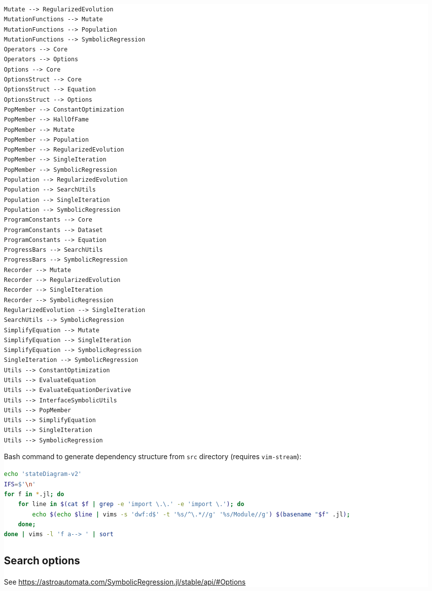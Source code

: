 ```mermaid
Mutate --> RegularizedEvolution
MutationFunctions --> Mutate
MutationFunctions --> Population
MutationFunctions --> SymbolicRegression
Operators --> Core
Operators --> Options
Options --> Core
OptionsStruct --> Core
OptionsStruct --> Equation
OptionsStruct --> Options
PopMember --> ConstantOptimization
PopMember --> HallOfFame
PopMember --> Mutate
PopMember --> Population
PopMember --> RegularizedEvolution
PopMember --> SingleIteration
PopMember --> SymbolicRegression
Population --> RegularizedEvolution
Population --> SearchUtils
Population --> SingleIteration
Population --> SymbolicRegression
ProgramConstants --> Core
ProgramConstants --> Dataset
ProgramConstants --> Equation
ProgressBars --> SearchUtils
ProgressBars --> SymbolicRegression
Recorder --> Mutate
Recorder --> RegularizedEvolution
Recorder --> SingleIteration
Recorder --> SymbolicRegression
RegularizedEvolution --> SingleIteration
SearchUtils --> SymbolicRegression
SimplifyEquation --> Mutate
SimplifyEquation --> SingleIteration
SimplifyEquation --> SymbolicRegression
SingleIteration --> SymbolicRegression
Utils --> ConstantOptimization
Utils --> EvaluateEquation
Utils --> EvaluateEquationDerivative
Utils --> InterfaceSymbolicUtils
Utils --> PopMember
Utils --> SimplifyEquation
Utils --> SingleIteration
Utils --> SymbolicRegression
```


Bash command to generate dependency structure from `src` directory (requires `vim-stream`):
```bash
echo 'stateDiagram-v2'
IFS=$'\n'
for f in *.jl; do
    for line in $(cat $f | grep -e 'import \.\.' -e 'import \.'); do
        echo $(echo $line | vims -s 'dwf:d$' -t '%s/^\.*//g' '%s/Module//g') $(basename "$f" .jl);
    done;
done | vims -l 'f a--> ' | sort
```



## Search options

See https://astroautomata.com/SymbolicRegression.jl/stable/api/#Options

